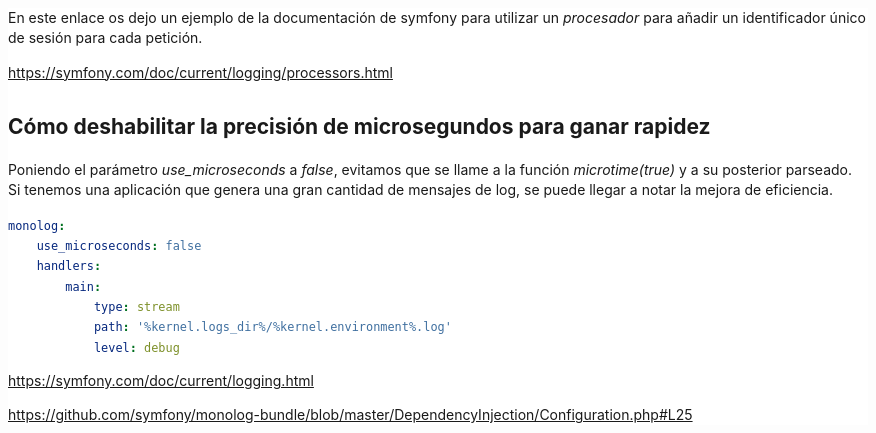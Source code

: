 En este enlace os dejo un ejemplo de la documentación de symfony para utilizar 
un *procesador* para añadir un identificador único de sesión para cada petición.

https://symfony.com/doc/current/logging/processors.html


Cómo deshabilitar la precisión de microsegundos para ganar rapidez
------------------------------------------------------------------

Poniendo el parámetro *use_microseconds* a *false*, evitamos que se llame a la 
función *microtime(true)* y a su posterior parseado. Si tenemos una aplicación que 
genera una gran cantidad de mensajes de log, se puede llegar a notar la mejora de
eficiencia.

```yml
monolog:
    use_microseconds: false
    handlers:
        main:
            type: stream
            path: '%kernel.logs_dir%/%kernel.environment%.log'
            level: debug
```








https://symfony.com/doc/current/logging.html

https://github.com/symfony/monolog-bundle/blob/master/DependencyInjection/Configuration.php#L25